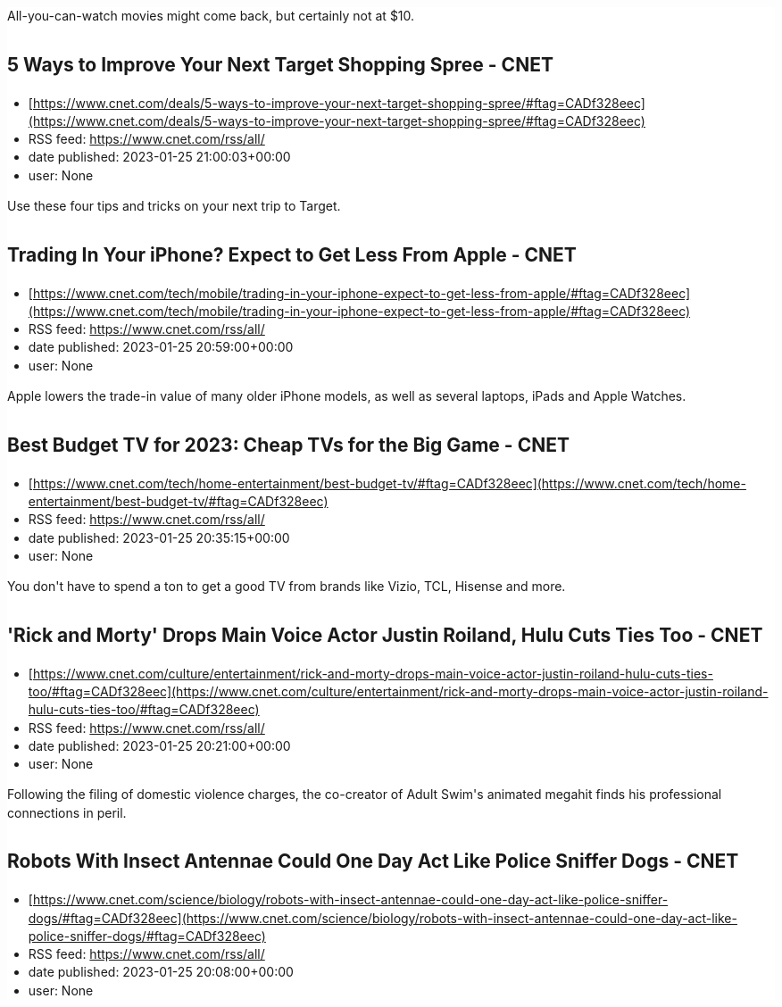 All-you-can-watch movies might come back, but certainly not at $10.

## 5 Ways to Improve Your Next Target Shopping Spree     - CNET
 - [https://www.cnet.com/deals/5-ways-to-improve-your-next-target-shopping-spree/#ftag=CADf328eec](https://www.cnet.com/deals/5-ways-to-improve-your-next-target-shopping-spree/#ftag=CADf328eec)
 - RSS feed: https://www.cnet.com/rss/all/
 - date published: 2023-01-25 21:00:03+00:00
 - user: None

Use these four tips and tricks on your next trip to Target.

## Trading In Your iPhone? Expect to Get Less From Apple     - CNET
 - [https://www.cnet.com/tech/mobile/trading-in-your-iphone-expect-to-get-less-from-apple/#ftag=CADf328eec](https://www.cnet.com/tech/mobile/trading-in-your-iphone-expect-to-get-less-from-apple/#ftag=CADf328eec)
 - RSS feed: https://www.cnet.com/rss/all/
 - date published: 2023-01-25 20:59:00+00:00
 - user: None

Apple lowers the trade-in value of many older iPhone models, as well as several laptops, iPads and Apple Watches.

## Best Budget TV for 2023: Cheap TVs for the Big Game     - CNET
 - [https://www.cnet.com/tech/home-entertainment/best-budget-tv/#ftag=CADf328eec](https://www.cnet.com/tech/home-entertainment/best-budget-tv/#ftag=CADf328eec)
 - RSS feed: https://www.cnet.com/rss/all/
 - date published: 2023-01-25 20:35:15+00:00
 - user: None

You don't have to spend a ton to get a good TV from brands like Vizio, TCL, Hisense and more.

## 'Rick and Morty' Drops Main Voice Actor Justin Roiland, Hulu Cuts Ties Too     - CNET
 - [https://www.cnet.com/culture/entertainment/rick-and-morty-drops-main-voice-actor-justin-roiland-hulu-cuts-ties-too/#ftag=CADf328eec](https://www.cnet.com/culture/entertainment/rick-and-morty-drops-main-voice-actor-justin-roiland-hulu-cuts-ties-too/#ftag=CADf328eec)
 - RSS feed: https://www.cnet.com/rss/all/
 - date published: 2023-01-25 20:21:00+00:00
 - user: None

Following the filing of domestic violence charges, the co-creator of Adult Swim's animated megahit finds his professional connections in peril.

## Robots With Insect Antennae Could One Day Act Like Police Sniffer Dogs     - CNET
 - [https://www.cnet.com/science/biology/robots-with-insect-antennae-could-one-day-act-like-police-sniffer-dogs/#ftag=CADf328eec](https://www.cnet.com/science/biology/robots-with-insect-antennae-could-one-day-act-like-police-sniffer-dogs/#ftag=CADf328eec)
 - RSS feed: https://www.cnet.com/rss/all/
 - date published: 2023-01-25 20:08:00+00:00
 - user: None
